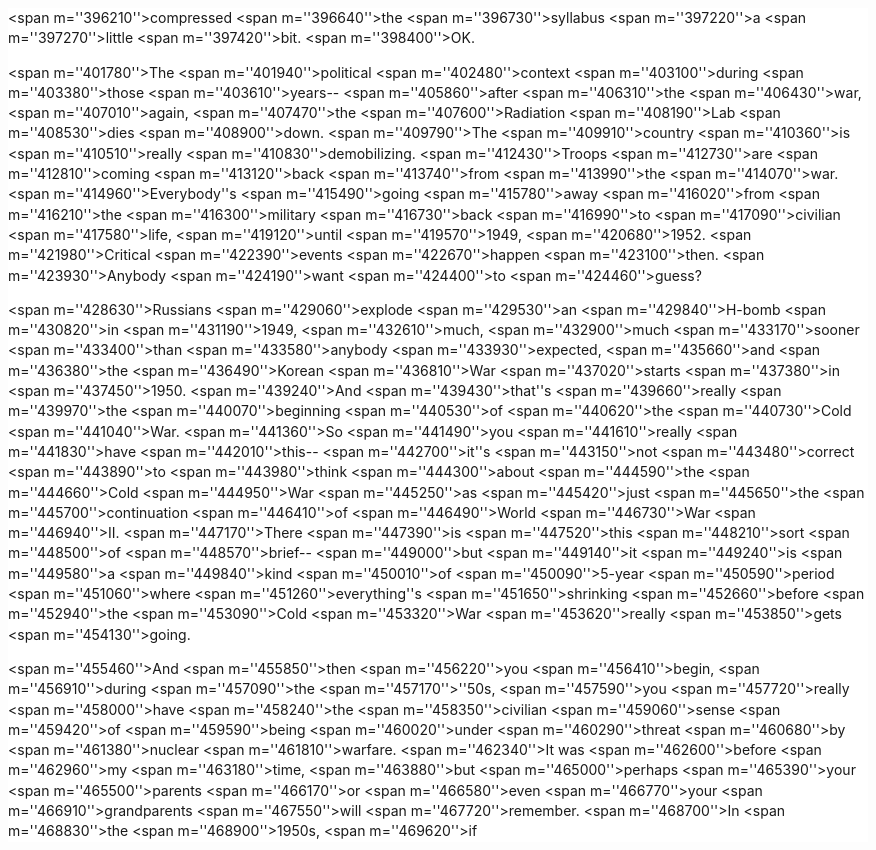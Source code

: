   <span m=''396210''>compressed</span> <span m=''396640''>the</span> <span m=''396730''>syllabus</span>
  <span m=''397220''>a</span> <span m=''397270''>little</span> <span m=''397420''>bit.</span>
  <span m=''398400''>OK.</span> </p><p><span m=''401780''>The</span> <span m=''401940''>political</span>
  <span m=''402480''>context</span> <span m=''403100''>during</span> <span m=''403380''>those</span>
  <span m=''403610''>years--</span> <span m=''405860''>after</span> <span m=''406310''>the</span>
  <span m=''406430''>war,</span> <span m=''407010''>again,</span> <span m=''407470''>the</span>
  <span m=''407600''>Radiation</span> <span m=''408190''>Lab</span> <span m=''408530''>dies</span>
  <span m=''408900''>down.</span> <span m=''409790''>The</span> <span m=''409910''>country</span>
  <span m=''410360''>is</span> <span m=''410510''>really</span> <span m=''410830''>demobilizing.</span>
  <span m=''412430''>Troops</span> <span m=''412730''>are</span> <span m=''412810''>coming</span>
  <span m=''413120''>back</span> <span m=''413740''>from</span> <span m=''413990''>the</span>
  <span m=''414070''>war.</span> <span m=''414960''>Everybody''s</span> <span m=''415490''>going</span>
  <span m=''415780''>away</span> <span m=''416020''>from</span> <span m=''416210''>the</span>
  <span m=''416300''>military</span> <span m=''416730''>back</span> <span m=''416990''>to</span>
  <span m=''417090''>civilian</span> <span m=''417580''>life,</span> <span m=''419120''>until</span>
  <span m=''419570''>1949,</span> <span m=''420680''>1952.</span> <span m=''421980''>Critical</span>
  <span m=''422390''>events</span> <span m=''422670''>happen</span> <span m=''423100''>then.</span>
  <span m=''423930''>Anybody</span> <span m=''424190''>want</span> <span m=''424400''>to</span>
  <span m=''424460''>guess?</span> </p><p><span m=''428630''>Russians</span> <span
  m=''429060''>explode</span> <span m=''429530''>an</span> <span m=''429840''>H-bomb</span>
  <span m=''430820''>in</span> <span m=''431190''>1949,</span> <span m=''432610''>much,</span>
  <span m=''432900''>much</span> <span m=''433170''>sooner</span> <span m=''433400''>than</span>
  <span m=''433580''>anybody</span> <span m=''433930''>expected,</span> <span m=''435660''>and</span>
  <span m=''436380''>the</span> <span m=''436490''>Korean</span> <span m=''436810''>War</span>
  <span m=''437020''>starts</span> <span m=''437380''>in</span> <span m=''437450''>1950.</span>
  <span m=''439240''>And</span> <span m=''439430''>that''s</span> <span m=''439660''>really</span>
  <span m=''439970''>the</span> <span m=''440070''>beginning</span> <span m=''440530''>of</span>
  <span m=''440620''>the</span> <span m=''440730''>Cold</span> <span m=''441040''>War.</span>
  <span m=''441360''>So</span> <span m=''441490''>you</span> <span m=''441610''>really</span>
  <span m=''441830''>have</span> <span m=''442010''>this--</span> <span m=''442700''>it''s</span>
  <span m=''443150''>not</span> <span m=''443480''>correct</span> <span m=''443890''>to</span>
  <span m=''443980''>think</span> <span m=''444300''>about</span> <span m=''444590''>the</span>
  <span m=''444660''>Cold</span> <span m=''444950''>War</span> <span m=''445250''>as</span>
  <span m=''445420''>just</span> <span m=''445650''>the</span> <span m=''445700''>continuation</span>
  <span m=''446410''>of</span> <span m=''446490''>World</span> <span m=''446730''>War</span>
  <span m=''446940''>II.</span> <span m=''447170''>There</span> <span m=''447390''>is</span>
  <span m=''447520''>this</span> <span m=''448210''>sort</span> <span m=''448500''>of</span>
  <span m=''448570''>brief--</span> <span m=''449000''>but</span> <span m=''449140''>it</span>
  <span m=''449240''>is</span> <span m=''449580''>a</span> <span m=''449840''>kind</span>
  <span m=''450010''>of</span> <span m=''450090''>5-year</span> <span m=''450590''>period</span>
  <span m=''451060''>where</span> <span m=''451260''>everything''s</span> <span m=''451650''>shrinking</span>
  <span m=''452660''>before</span> <span m=''452940''>the</span> <span m=''453090''>Cold</span>
  <span m=''453320''>War</span> <span m=''453620''>really</span> <span m=''453850''>gets</span>
  <span m=''454130''>going.</span> </p><p><span m=''455460''>And</span> <span m=''455850''>then</span>
  <span m=''456220''>you</span> <span m=''456410''>begin,</span> <span m=''456910''>during</span>
  <span m=''457090''>the</span> <span m=''457170''>''50s,</span> <span m=''457590''>you</span>
  <span m=''457720''>really</span> <span m=''458000''>have</span> <span m=''458240''>the</span>
  <span m=''458350''>civilian</span> <span m=''459060''>sense</span> <span m=''459420''>of</span>
  <span m=''459590''>being</span> <span m=''460020''>under</span> <span m=''460290''>threat</span>
  <span m=''460680''>by</span> <span m=''461380''>nuclear</span> <span m=''461810''>warfare.</span>
  <span m=''462340''>It was</span> <span m=''462600''>before</span> <span m=''462960''>my</span>
  <span m=''463180''>time,</span> <span m=''463880''>but</span> <span m=''465000''>perhaps</span>
  <span m=''465390''>your</span> <span m=''465500''>parents</span> <span m=''466170''>or</span>
  <span m=''466580''>even</span> <span m=''466770''>your</span> <span m=''466910''>grandparents</span>
  <span m=''467550''>will</span> <span m=''467720''>remember.</span> <span m=''468700''>In</span>
  <span m=''468830''>the</span> <span m=''468900''>1950s,</span> <span m=''469620''>if</span>